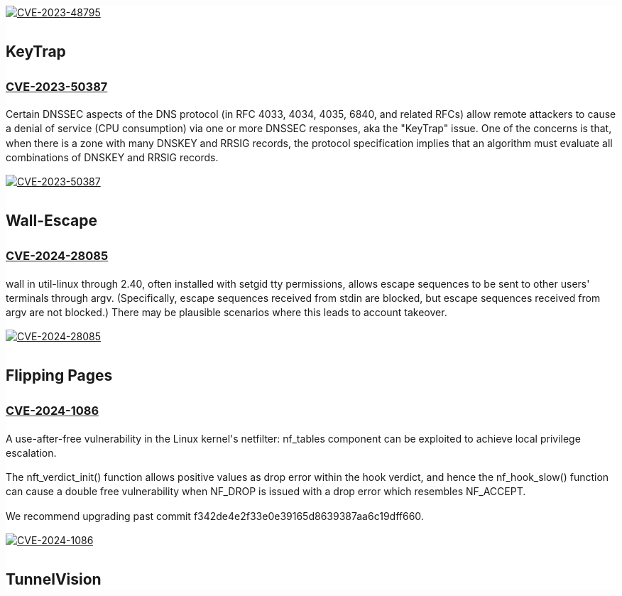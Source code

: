 [![CVE-2023-48795](https://secdb.nttzen.cloud/cve/badge/CVE-2023-48795)](https://secdb.nttzen.cloud/cve/detail/CVE-2023-48795)



## KeyTrap

### [CVE-2023-50387](https://secdb.nttzen.cloud/cve/detail/CVE-2023-50387)

Certain DNSSEC aspects of the DNS protocol (in RFC 4033, 4034, 4035, 6840, and related RFCs) allow remote attackers to cause a denial of service (CPU consumption) via one or more DNSSEC responses, aka the "KeyTrap" issue. One of the concerns is that, when there is a zone with many DNSKEY and RRSIG records, the protocol specification implies that an algorithm must evaluate all combinations of DNSKEY and RRSIG records.

[![CVE-2023-50387](https://secdb.nttzen.cloud/cve/badge/CVE-2023-50387)](https://secdb.nttzen.cloud/cve/detail/CVE-2023-50387)



## Wall-Escape

### [CVE-2024-28085](https://secdb.nttzen.cloud/cve/detail/CVE-2024-28085)

wall in util-linux through 2.40, often installed with setgid tty permissions, allows escape sequences to be sent to other users' terminals through argv. (Specifically, escape sequences received from stdin are blocked, but escape sequences received from argv are not blocked.) There may be plausible scenarios where this leads to account takeover.

[![CVE-2024-28085](https://secdb.nttzen.cloud/cve/badge/CVE-2024-28085)](https://secdb.nttzen.cloud/cve/detail/CVE-2024-28085)



## Flipping Pages

### [CVE-2024-1086](https://secdb.nttzen.cloud/cve/detail/CVE-2024-1086)

A use-after-free vulnerability in the Linux kernel's netfilter: nf_tables component can be exploited to achieve local privilege escalation.

The nft_verdict_init() function allows positive values as drop error within the hook verdict, and hence the nf_hook_slow() function can cause a double free vulnerability when NF_DROP is issued with a drop error which resembles NF_ACCEPT.

We recommend upgrading past commit f342de4e2f33e0e39165d8639387aa6c19dff660.

[![CVE-2024-1086](https://secdb.nttzen.cloud/cve/badge/CVE-2024-1086)](https://secdb.nttzen.cloud/cve/detail/CVE-2024-1086)



## TunnelVision
